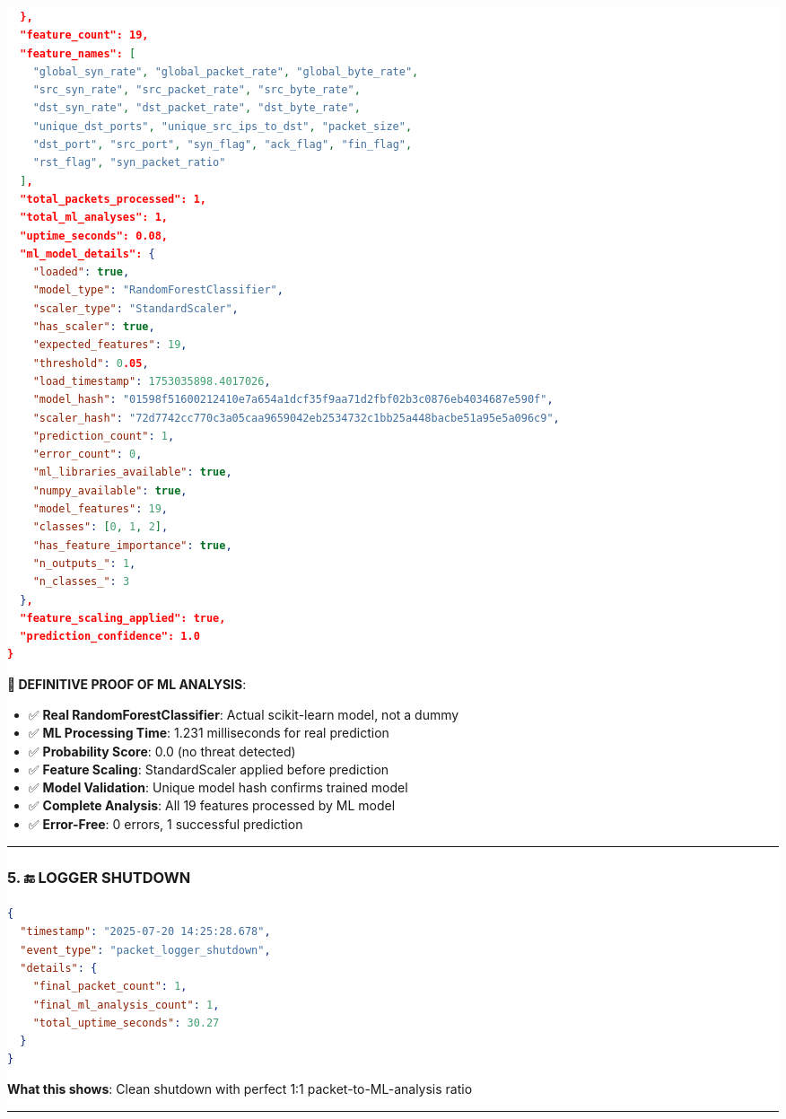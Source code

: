 ```json
  },
  "feature_count": 19,
  "feature_names": [
    "global_syn_rate", "global_packet_rate", "global_byte_rate",
    "src_syn_rate", "src_packet_rate", "src_byte_rate",
    "dst_syn_rate", "dst_packet_rate", "dst_byte_rate",
    "unique_dst_ports", "unique_src_ips_to_dst", "packet_size",
    "dst_port", "src_port", "syn_flag", "ack_flag", "fin_flag",
    "rst_flag", "syn_packet_ratio"
  ],
  "total_packets_processed": 1,
  "total_ml_analyses": 1,
  "uptime_seconds": 0.08,
  "ml_model_details": {
    "loaded": true,
    "model_type": "RandomForestClassifier",
    "scaler_type": "StandardScaler",
    "has_scaler": true,
    "expected_features": 19,
    "threshold": 0.05,
    "load_timestamp": 1753035898.4017026,
    "model_hash": "01598f51600212410e7a654a1dcf35f9aa71d2fbf02b3c0876eb4034687e590f",
    "scaler_hash": "72d7742cc770c3a05caa9659042eb2534732c1bb25a448bacbe51a95e5a096c9",
    "prediction_count": 1,
    "error_count": 0,
    "ml_libraries_available": true,
    "numpy_available": true,
    "model_features": 19,
    "classes": [0, 1, 2],
    "has_feature_importance": true,
    "n_outputs_": 1,
    "n_classes_": 3
  },
  "feature_scaling_applied": true,
  "prediction_confidence": 1.0
}
```

**🎯 DEFINITIVE PROOF OF ML ANALYSIS**:
- ✅ **Real RandomForestClassifier**: Actual scikit-learn model, not a dummy
- ✅ **ML Processing Time**: 1.231 milliseconds for real prediction
- ✅ **Probability Score**: 0.0 (no threat detected)
- ✅ **Feature Scaling**: StandardScaler applied before prediction
- ✅ **Model Validation**: Unique model hash confirms trained model
- ✅ **Complete Analysis**: All 19 features processed by ML model
- ✅ **Error-Free**: 0 errors, 1 successful prediction

---

### **5. 🔚 LOGGER SHUTDOWN**
```json
{
  "timestamp": "2025-07-20 14:25:28.678",
  "event_type": "packet_logger_shutdown",
  "details": {
    "final_packet_count": 1,
    "final_ml_analysis_count": 1,
    "total_uptime_seconds": 30.27
  }
}
```
**What this shows**: Clean shutdown with perfect 1:1 packet-to-ML-analysis ratio

---